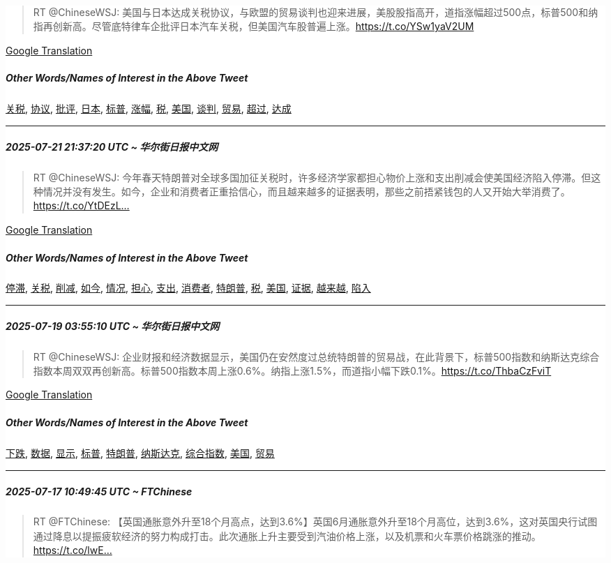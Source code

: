 > RT @ChineseWSJ: 美国与日本达成关税协议，与欧盟的贸易谈判也迎来进展，美股股指高开，道指涨幅超过500点，标普500和纳指再创新高。尽管底特律车企批评日本汽车关税，但美国汽车股普遍上涨。https://t.co/YSw1yaV2UM

[Google Translation](https://translate.google.com/?hi=en&tab=TT&sl=zh-CN&tl=en&op=translate&text=RT+%40ChineseWSJ%3A+%E7%BE%8E%E5%9B%BD%E4%B8%8E%E6%97%A5%E6%9C%AC%E8%BE%BE%E6%88%90%E5%85%B3%E7%A8%8E%E5%8D%8F%E8%AE%AE%EF%BC%8C%E4%B8%8E%E6%AC%A7%E7%9B%9F%E7%9A%84%E8%B4%B8%E6%98%93%E8%B0%88%E5%88%A4%E4%B9%9F%E8%BF%8E%E6%9D%A5%E8%BF%9B%E5%B1%95%EF%BC%8C%E7%BE%8E%E8%82%A1%E8%82%A1%E6%8C%87%E9%AB%98%E5%BC%80%EF%BC%8C%E9%81%93%E6%8C%87%E6%B6%A8%E5%B9%85%E8%B6%85%E8%BF%87500%E7%82%B9%EF%BC%8C%E6%A0%87%E6%99%AE500%E5%92%8C%E7%BA%B3%E6%8C%87%E5%86%8D%E5%88%9B%E6%96%B0%E9%AB%98%E3%80%82%E5%B0%BD%E7%AE%A1%E5%BA%95%E7%89%B9%E5%BE%8B%E8%BD%A6%E4%BC%81%E6%89%B9%E8%AF%84%E6%97%A5%E6%9C%AC%E6%B1%BD%E8%BD%A6%E5%85%B3%E7%A8%8E%EF%BC%8C%E4%BD%86%E7%BE%8E%E5%9B%BD%E6%B1%BD%E8%BD%A6%E8%82%A1%E6%99%AE%E9%81%8D%E4%B8%8A%E6%B6%A8%E3%80%82https%3A%2F%2Ft.co%2FYSw1yaV2UM)
##### Other Words/Names of Interest in the Above Tweet
[关税](关税.md), [协议](协议.md), [批评](批评.md), [日本](日本.md), [标普](标普.md), [涨幅](涨幅.md), [税](税.md), [美国](美国.md), [谈判](谈判.md), [贸易](贸易.md), [超过](超过.md), [达成](达成.md)
___
##### 2025-07-21 21:37:20 UTC ~ 华尔街日报中文网
> RT @ChineseWSJ: 今年春天特朗普对全球多国加征关税时，许多经济学家都担心物价上涨和支出削减会使美国经济陷入停滞。但这种情况并没有发生。如今，企业和消费者正重拾信心，而且越来越多的证据表明，那些之前捂紧钱包的人又开始大举消费了。https://t.co/YtDEzL…

[Google Translation](https://translate.google.com/?hi=en&tab=TT&sl=zh-CN&tl=en&op=translate&text=RT+%40ChineseWSJ%3A+%E4%BB%8A%E5%B9%B4%E6%98%A5%E5%A4%A9%E7%89%B9%E6%9C%97%E6%99%AE%E5%AF%B9%E5%85%A8%E7%90%83%E5%A4%9A%E5%9B%BD%E5%8A%A0%E5%BE%81%E5%85%B3%E7%A8%8E%E6%97%B6%EF%BC%8C%E8%AE%B8%E5%A4%9A%E7%BB%8F%E6%B5%8E%E5%AD%A6%E5%AE%B6%E9%83%BD%E6%8B%85%E5%BF%83%E7%89%A9%E4%BB%B7%E4%B8%8A%E6%B6%A8%E5%92%8C%E6%94%AF%E5%87%BA%E5%89%8A%E5%87%8F%E4%BC%9A%E4%BD%BF%E7%BE%8E%E5%9B%BD%E7%BB%8F%E6%B5%8E%E9%99%B7%E5%85%A5%E5%81%9C%E6%BB%9E%E3%80%82%E4%BD%86%E8%BF%99%E7%A7%8D%E6%83%85%E5%86%B5%E5%B9%B6%E6%B2%A1%E6%9C%89%E5%8F%91%E7%94%9F%E3%80%82%E5%A6%82%E4%BB%8A%EF%BC%8C%E4%BC%81%E4%B8%9A%E5%92%8C%E6%B6%88%E8%B4%B9%E8%80%85%E6%AD%A3%E9%87%8D%E6%8B%BE%E4%BF%A1%E5%BF%83%EF%BC%8C%E8%80%8C%E4%B8%94%E8%B6%8A%E6%9D%A5%E8%B6%8A%E5%A4%9A%E7%9A%84%E8%AF%81%E6%8D%AE%E8%A1%A8%E6%98%8E%EF%BC%8C%E9%82%A3%E4%BA%9B%E4%B9%8B%E5%89%8D%E6%8D%82%E7%B4%A7%E9%92%B1%E5%8C%85%E7%9A%84%E4%BA%BA%E5%8F%88%E5%BC%80%E5%A7%8B%E5%A4%A7%E4%B8%BE%E6%B6%88%E8%B4%B9%E4%BA%86%E3%80%82https%3A%2F%2Ft.co%2FYtDEzL%E2%80%A6)
##### Other Words/Names of Interest in the Above Tweet
[停滞](停滞.md), [关税](关税.md), [削减](削减.md), [如今](如今.md), [情况](情况.md), [担心](担心.md), [支出](支出.md), [消费者](消费者.md), [特朗普](特朗普.md), [税](税.md), [美国](美国.md), [证据](证据.md), [越来越](越来越.md), [陷入](陷入.md)
___
##### 2025-07-19 03:55:10 UTC ~ 华尔街日报中文网
> RT @ChineseWSJ: 企业财报和经济数据显示，美国仍在安然度过总统特朗普的贸易战，在此背景下，标普500指数和纳斯达克综合指数本周双双再创新高。标普500指数本周上涨0.6%。纳指上涨1.5%，而道指小幅下跌0.1%。https://t.co/ThbaCzFviT

[Google Translation](https://translate.google.com/?hi=en&tab=TT&sl=zh-CN&tl=en&op=translate&text=RT+%40ChineseWSJ%3A+%E4%BC%81%E4%B8%9A%E8%B4%A2%E6%8A%A5%E5%92%8C%E7%BB%8F%E6%B5%8E%E6%95%B0%E6%8D%AE%E6%98%BE%E7%A4%BA%EF%BC%8C%E7%BE%8E%E5%9B%BD%E4%BB%8D%E5%9C%A8%E5%AE%89%E7%84%B6%E5%BA%A6%E8%BF%87%E6%80%BB%E7%BB%9F%E7%89%B9%E6%9C%97%E6%99%AE%E7%9A%84%E8%B4%B8%E6%98%93%E6%88%98%EF%BC%8C%E5%9C%A8%E6%AD%A4%E8%83%8C%E6%99%AF%E4%B8%8B%EF%BC%8C%E6%A0%87%E6%99%AE500%E6%8C%87%E6%95%B0%E5%92%8C%E7%BA%B3%E6%96%AF%E8%BE%BE%E5%85%8B%E7%BB%BC%E5%90%88%E6%8C%87%E6%95%B0%E6%9C%AC%E5%91%A8%E5%8F%8C%E5%8F%8C%E5%86%8D%E5%88%9B%E6%96%B0%E9%AB%98%E3%80%82%E6%A0%87%E6%99%AE500%E6%8C%87%E6%95%B0%E6%9C%AC%E5%91%A8%E4%B8%8A%E6%B6%A80.6%25%E3%80%82%E7%BA%B3%E6%8C%87%E4%B8%8A%E6%B6%A81.5%25%EF%BC%8C%E8%80%8C%E9%81%93%E6%8C%87%E5%B0%8F%E5%B9%85%E4%B8%8B%E8%B7%8C0.1%25%E3%80%82https%3A%2F%2Ft.co%2FThbaCzFviT)
##### Other Words/Names of Interest in the Above Tweet
[下跌](下跌.md), [数据](数据.md), [显示](显示.md), [标普](标普.md), [特朗普](特朗普.md), [纳斯达克](纳斯达克.md), [综合指数](综合指数.md), [美国](美国.md), [贸易](贸易.md)
___
##### 2025-07-17 10:49:45 UTC ~ FTChinese
> RT @FTChinese: 【英国通胀意外升至18个月高点，达到3.6%】英国6月通胀意外升至18个月高位，达到3.6%，这对英国央行试图通过降息以提振疲软经济的努力构成打击。此次通胀上升主要受到汽油价格上涨，以及机票和火车票价格跳涨的推动。https://t.co/lwE…
